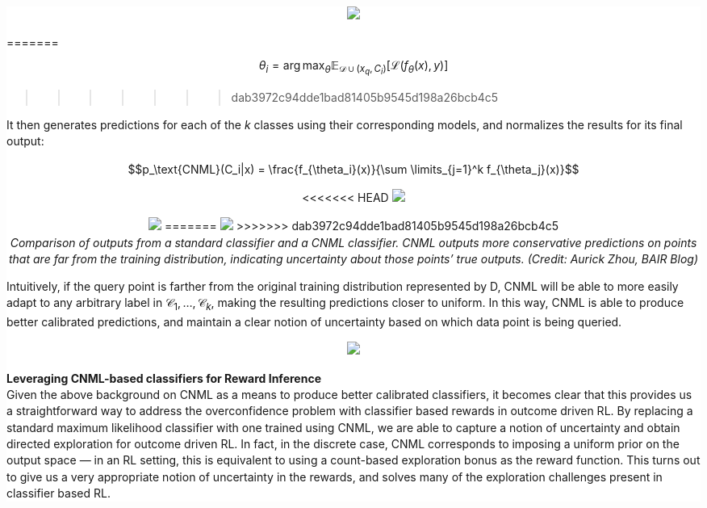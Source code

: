 <p style="text-align:center;">
<img src="https://bair.berkeley.edu/static/blog/mural/MURAL_5.png" width="50%">
<br>
</p>

=======
$$\theta_i = \arg \max_\theta \mathbb{E}_{\mathcal{D} \cup (x_q, C_i)}[\mathcal{L}(f_\theta(x), y)]$$
>>>>>>> dab3972c94dde1bad81405b9545d198a26bcb4c5

It then generates predictions for each of the $k$ classes using their corresponding models, and normalizes the results for its final output:

$$p_\text{CNML}(C_i|x) = \frac{f_{\theta_i}(x)}{\sum \limits_{j=1}^k f_{\theta_j}(x)}$$

<p style="text-align:center;">
<<<<<<< HEAD
<img src="https://bair.berkeley.edu/static/blog/mural/MURAL_6.png" width="50%">
<br>
</p>


<p style="text-align:center;">
<img src="https://bair.berkeley.edu/static/blog/mural/MURAL_7.png" width="100%">
=======
<img src="../../../../assets/mural/MURAL_imgs/MURAL_7.png" width="70%">
>>>>>>> dab3972c94dde1bad81405b9545d198a26bcb4c5
<br>
<i>Comparison of outputs from a standard classifier and a CNML classifier. CNML outputs more conservative predictions on points that are far from the training distribution, indicating uncertainty about those points’ true outputs. (Credit: Aurick Zhou, BAIR Blog)</i>
</p>


Intuitively, if the query point is farther from the original training distribution represented by D, CNML will be able to more easily adapt to any arbitrary label in $\mathcal{C}_1, …, \mathcal{C}_k$, making the resulting predictions closer to uniform. In this way, CNML is able to produce better calibrated predictions, and maintain a clear notion of uncertainty based on which data point is being queried. 


<p style="text-align:center;">
<img src="https://bair.berkeley.edu/static/blog/mural/MURAL_8.png" width="100%">
<br>
</p>

**Leveraging CNML-based classifiers for Reward Inference**
<br>
Given the above background on CNML as a means to produce better calibrated classifiers, it becomes clear that this provides us a straightforward way  to address the overconfidence problem with classifier based rewards in outcome driven RL. By replacing a standard maximum likelihood classifier with one trained using CNML, we are able to capture a notion of uncertainty and obtain directed exploration for outcome driven RL.  In fact, in the discrete case, CNML corresponds to imposing a uniform prior on the output space — in an RL setting, this is equivalent to using a count-based exploration bonus as the reward function. This turns out to give us a very appropriate notion of uncertainty in the rewards, and solves many of the exploration challenges present in classifier based RL. 
